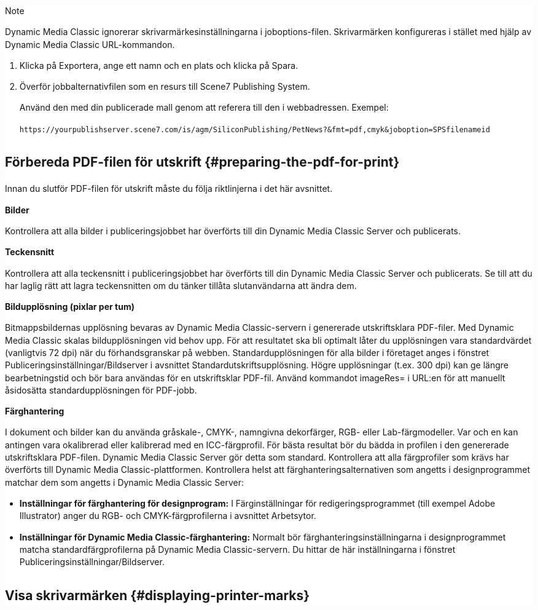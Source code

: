    >[!NOTE]
   >
   >Dynamic Media Classic ignorerar skrivarmärkesinställningarna i joboptions-filen. Skrivarmärken konfigureras i stället med hjälp av Dynamic Media Classic URL-kommandon.

1. Klicka på Exportera, ange ett namn och en plats och klicka på Spara.
1. Överför jobbalternativfilen som en resurs till Scene7 Publishing System.

   Använd den med din publicerade mall genom att referera till den i webbadressen. Exempel:

   `https://yourpublishserver.scene7.com/is/agm/SiliconPublishing/PetNews?&fmt=pdf,cmyk&joboption=SPSfilenameid`

## Förbereda PDF-filen för utskrift {#preparing-the-pdf-for-print}

Innan du slutför PDF-filen för utskrift måste du följa riktlinjerna i det här avsnittet.

**Bilder**

Kontrollera att alla bilder i publiceringsjobbet har överförts till din Dynamic Media Classic Server och publicerats.

**Teckensnitt**

Kontrollera att alla teckensnitt i publiceringsjobbet har överförts till din Dynamic Media Classic Server och publicerats. Se till att du har laglig rätt att lagra teckensnitten om du tänker tillåta slutanvändarna att ändra dem.

**Bildupplösning (pixlar per tum)**

Bitmappsbildernas upplösning bevaras av Dynamic Media Classic-servern i genererade utskriftsklara PDF-filer. Med Dynamic Media Classic skalas bildupplösningen vid behov upp. För att resultatet ska bli optimalt låter du upplösningen vara standardvärdet (vanligtvis 72 dpi) när du förhandsgranskar på webben. Standardupplösningen för alla bilder i företaget anges i fönstret Publiceringsinställningar/Bildserver i avsnittet Standardutskriftsupplösning. Högre upplösningar (t.ex. 300 dpi) kan ge längre bearbetningstid och bör bara användas för en utskriftsklar PDF-fil. Använd kommandot imageRes= i URL:en för att manuellt åsidosätta standardupplösningen för PDF-jobb.

**Färghantering**

I dokument och bilder kan du använda gråskale-, CMYK-, namngivna dekorfärger, RGB- eller Lab-färgmodeller. Var och en kan antingen vara okalibrerad eller kalibrerad med en ICC-färgprofil. För bästa resultat bör du bädda in profilen i den genererade utskriftsklara PDF-filen. Dynamic Media Classic Server gör detta som standard. Kontrollera att alla färgprofiler som krävs har överförts till Dynamic Media Classic-plattformen. Kontrollera helst att färghanteringsalternativen som angetts i designprogrammet matchar dem som angetts i Dynamic Media Classic Server:

* **Inställningar för färghantering för designprogram:** I Färginställningar för redigeringsprogrammet (till exempel Adobe Illustrator) anger du RGB- och CMYK-färgprofilerna i avsnittet Arbetsytor.

* **Inställningar för Dynamic Media Classic-färghantering:** Normalt bör färghanteringsinställningarna i designprogrammet matcha standardfärgprofilerna på Dynamic Media Classic-servern. Du hittar de här inställningarna i fönstret Publiceringsinställningar/Bildserver.

## Visa skrivarmärken {#displaying-printer-marks}

